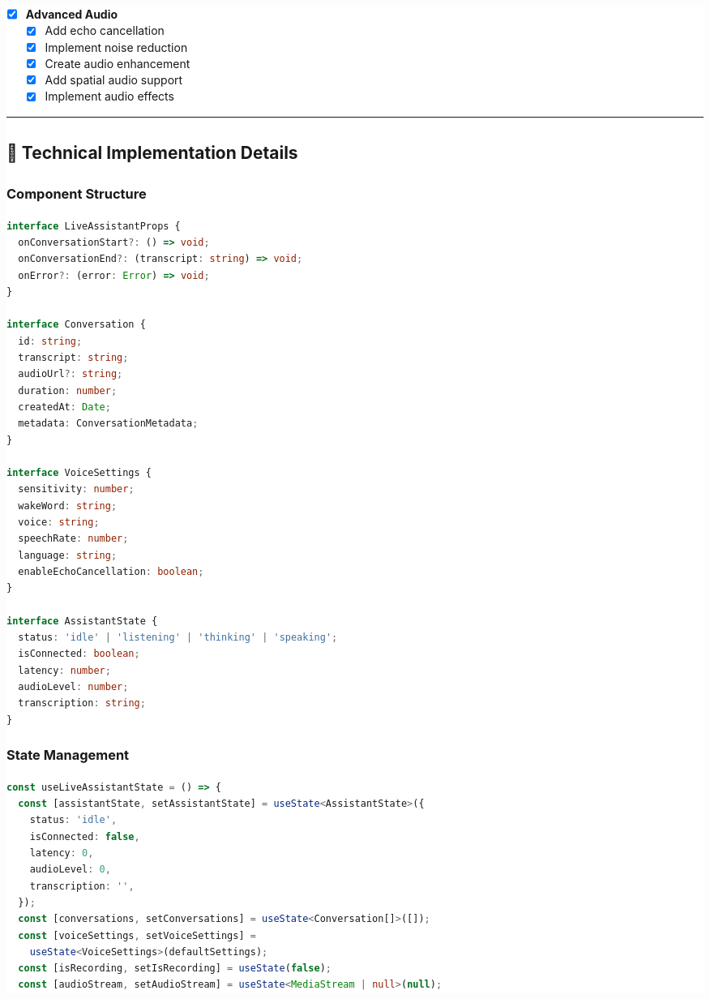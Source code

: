 - [x] **Advanced Audio**
  - [x] Add echo cancellation
  - [x] Implement noise reduction
  - [x] Create audio enhancement
  - [x] Add spatial audio support
  - [x] Implement audio effects

---

## 🔧 Technical Implementation Details

### Component Structure

```typescript
interface LiveAssistantProps {
  onConversationStart?: () => void;
  onConversationEnd?: (transcript: string) => void;
  onError?: (error: Error) => void;
}

interface Conversation {
  id: string;
  transcript: string;
  audioUrl?: string;
  duration: number;
  createdAt: Date;
  metadata: ConversationMetadata;
}

interface VoiceSettings {
  sensitivity: number;
  wakeWord: string;
  voice: string;
  speechRate: number;
  language: string;
  enableEchoCancellation: boolean;
}

interface AssistantState {
  status: 'idle' | 'listening' | 'thinking' | 'speaking';
  isConnected: boolean;
  latency: number;
  audioLevel: number;
  transcription: string;
}
```

### State Management

```typescript
const useLiveAssistantState = () => {
  const [assistantState, setAssistantState] = useState<AssistantState>({
    status: 'idle',
    isConnected: false,
    latency: 0,
    audioLevel: 0,
    transcription: '',
  });
  const [conversations, setConversations] = useState<Conversation[]>([]);
  const [voiceSettings, setVoiceSettings] =
    useState<VoiceSettings>(defaultSettings);
  const [isRecording, setIsRecording] = useState(false);
  const [audioStream, setAudioStream] = useState<MediaStream | null>(null);

```
